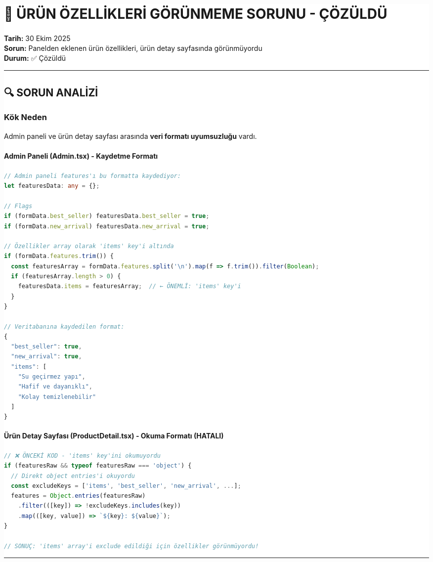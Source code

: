 # 🐛 ÜRÜN ÖZELLİKLERİ GÖRÜNMEME SORUNU - ÇÖZÜLDÜ

**Tarih:** 30 Ekim 2025  
**Sorun:** Panelden eklenen ürün özellikleri, ürün detay sayfasında görünmüyordu  
**Durum:** ✅ Çözüldü

---

## 🔍 SORUN ANALİZİ

### Kök Neden

Admin paneli ve ürün detay sayfası arasında **veri formatı uyumsuzluğu** vardı.

#### Admin Paneli (Admin.tsx) - Kaydetme Formatı

```typescript
// Admin paneli features'ı bu formatta kaydediyor:
let featuresData: any = {};

// Flags
if (formData.best_seller) featuresData.best_seller = true;
if (formData.new_arrival) featuresData.new_arrival = true;

// Özellikler array olarak 'items' key'i altında
if (formData.features.trim()) {
  const featuresArray = formData.features.split('\n').map(f => f.trim()).filter(Boolean);
  if (featuresArray.length > 0) {
    featuresData.items = featuresArray;  // ← ÖNEMLİ: 'items' key'i
  }
}

// Veritabanına kaydedilen format:
{
  "best_seller": true,
  "new_arrival": true,
  "items": [
    "Su geçirmez yapı",
    "Hafif ve dayanıklı",
    "Kolay temizlenebilir"
  ]
}
```

#### Ürün Detay Sayfası (ProductDetail.tsx) - Okuma Formatı (HATALI)

```typescript
// ❌ ÖNCEKİ KOD - 'items' key'ini okumuyordu
if (featuresRaw && typeof featuresRaw === 'object') {
  // Direkt object entries'i okuyordu
  const excludeKeys = ['items', 'best_seller', 'new_arrival', ...];
  features = Object.entries(featuresRaw)
    .filter(([key]) => !excludeKeys.includes(key))
    .map(([key, value]) => `${key}: ${value}`);
}

// SONUÇ: 'items' array'i exclude edildiği için özellikler görünmüyordu!
```

---